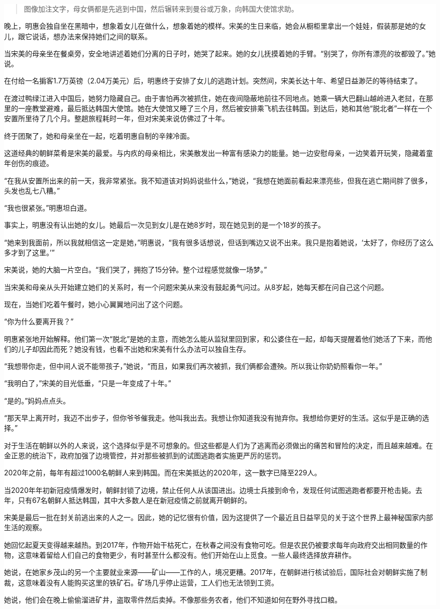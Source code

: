 > 图像加注文字，母女俩都是先逃到中国，然后辗转来到曼谷或万象，向韩国大使馆求助。

晚上，明惠会独自坐在黑暗中，想象着女儿在做什么，想象着她的模样。宋美的生日来临，她会从橱柜里拿出一个娃娃，假装那是她的女儿，跟它说话，想办法来保持她们之间的联系。

当宋美的母亲坐在餐桌旁，安全地讲述着她们分离的日子时，她哭了起来。她的女儿抚摸着她的手臂。“别哭了，你所有漂亮的妆都毁了。”她说。

在付给一名掮客1.7万英镑（2.04万美元）后，明惠终于安排了女儿的逃跑计划。突然间，宋美长达十年、希望日益渺茫的等待结束了。

在渡过鸭绿江进入中国后，她努力隐藏自己。由于害怕再次被抓住，她在夜间隐蔽地前往不同地点。她乘一辆大巴翻山越岭进入老挝，在那里的一座教堂避难，最后抵达韩国大使馆。她在大使馆又睡了三个月，然后被安排乘飞机去往韩国。到达后，她和其他“脱北者”一样在一个安置所里待了几个月。整趟旅程耗时一年，但对宋美来说仿佛过了十年。

终于团聚了，她和母亲坐在一起，吃着明惠自制的辛辣冷面。

这道经典的朝鲜菜肴是宋美的最爱。与内疚的母亲相比，宋美散发出一种富有感染力的能量。她一边安慰母亲，一边笑着开玩笑，隐藏着童年创伤的痕迹。

“在我从安置所出来的前一天，我非常紧张。我不知道该对妈妈说些什么，”她说，“我想在她面前看起来漂亮些，但我在逃亡期间胖了很多，头发也乱七八糟。”

“我也很紧张。”明惠坦白道。

事实上，明惠没有认出她的女儿。她最后一次见到女儿是在她8岁时，现在她见到的是一个18岁的孩子。

“她来到我面前，所以我就相信这一定是她，”明惠说，“我有很多话想说，但话到嘴边又说不出来。我只是抱着她说，‘太好了，你经历了这么多才到了这里。’”

宋美说，她的大脑一片空白。“我们哭了，拥抱了15分钟。整个过程感觉就像一场梦。”

当宋美和母亲从头开始建立她们的关系时，有一个问题宋美从来没有鼓起勇气问过。从8岁起，她每天都在问自己这个问题。

现在，当她们吃着午餐时，她小心翼翼地问出了这个问题。

“你为什么要离开我？”

明惠紧张地开始解释。他们第一次“脱北”是她的主意，而她怎么能从监狱里回到家，和公婆住在一起，却每天提醒着他们她活了下来，而他们的儿子却因此而死？她没有钱，也看不出她和宋美有什么办法可以独自生存。

“我想带你走，但中间人说不能带孩子，”她说，“而且，如果我们再次被抓，我们俩都会遭殃。所以我让你奶奶照看你一年。”

“我明白了，”宋美的目光低垂，“只是一年变成了十年。”

“是的。”妈妈点点头。

“那天早上离开时，我迈不出步子，但你爷爷催我走。他叫我出去。我想让你知道我没有抛弃你。我想给你更好的生活。这似乎是正确的选择。”

对于生活在朝鲜以外的人来说，这个选择似乎是不可想象的。但这些都是人们为了逃离而必须做出的痛苦和冒险的决定，而且越来越难。在金正恩的统治下，政府加强了边境管控，并对那些被抓到的试图逃跑者实施更严厉的惩罚。

2020年之前，每年有超过1000名朝鲜人来到韩国。而在宋美抵达的2020年，这一数字已降至229人。

当2020年年初新冠疫情爆发时，朝鲜封锁了边境，禁止任何人从该国进出。边境士兵接到命令，发现任何试图逃跑者都要开枪击毙。去年，只有67名朝鲜人抵达韩国，其中大多数人是在新冠疫情之前就离开朝鲜的。

宋美是最后一批在封关前逃出来的人之一。因此，她的记忆很有价值，因为这提供了一个最近且日益罕见的关于这个世界上最神秘国家内部生活的观察。

她回忆起夏天变得越来越热。到2017年，作物开始干枯死亡，在秋春之间没有食物可吃。但是农民仍被要求每年向政府交出相同数量的作物，这意味着留给人们自己的食物更少，有时甚至什么都没有。他们开始在山上觅食。一些人最终选择放弃耕作。

她说，在她家乡茂山的另一个主要就业来源——矿山——工作的人，境况更糟。2017年，在朝鲜进行核试验后，国际社会对朝鲜实施了制裁，这意味着没有人能购买这里的铁矿石。矿场几乎停止运营，工人们也无法领到工资。

她说，他们会在晚上偷偷溜进矿井，盗取零件然后卖掉。不像那些务农者，他们不知道如何在野外寻找口粮。
